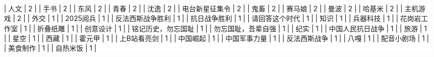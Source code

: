 | 人文 | 2 |
| 手书 | 2 |
| 东风 | 2 |
| 青春 | 2 |
| 沈逸 | 2 |
| 电台新星征集令 | 2 |
| 鬼畜 | 2 |
| 赛马娘 | 2 |
| 曼波 | 2 |
| 哈基米 | 2 |
| 主机游戏 | 2 |
| 外交 | 1 |
| 2025阅兵 | 1 |
| 反法西斯战争胜利 | 1 |
| 抗日战争胜利 | 1 |
| 请回答这个时代 | 1 |
| 知识 | 1 |
| 兵器科技 | 1 |
| 花岗岩工作室 | 1 |
| 折叠纸雕 | 1 |
| 创意设计 | 1 |
| 铭记历史，勿忘国耻 | 1 |
| 勿忘国耻，吾辈自强 | 1 |
| 纪实 | 1 |
| 中国人民抗日战争 | 1 |
| 旅游 | 1 |
| 星空 | 1 |
| 西藏 | 1 |
| 霍元甲 | 1 |
| 上B站看亮剑 | 1 |
| 中国崛起 | 1 |
| 中国军事力量 | 1 |
| 反法西斯战争 | 1 |
| 八嘎 | 1 |
| 配音小剧场 | 1 |
| 美食制作 | 1 |
| 自热米饭 | 1 |